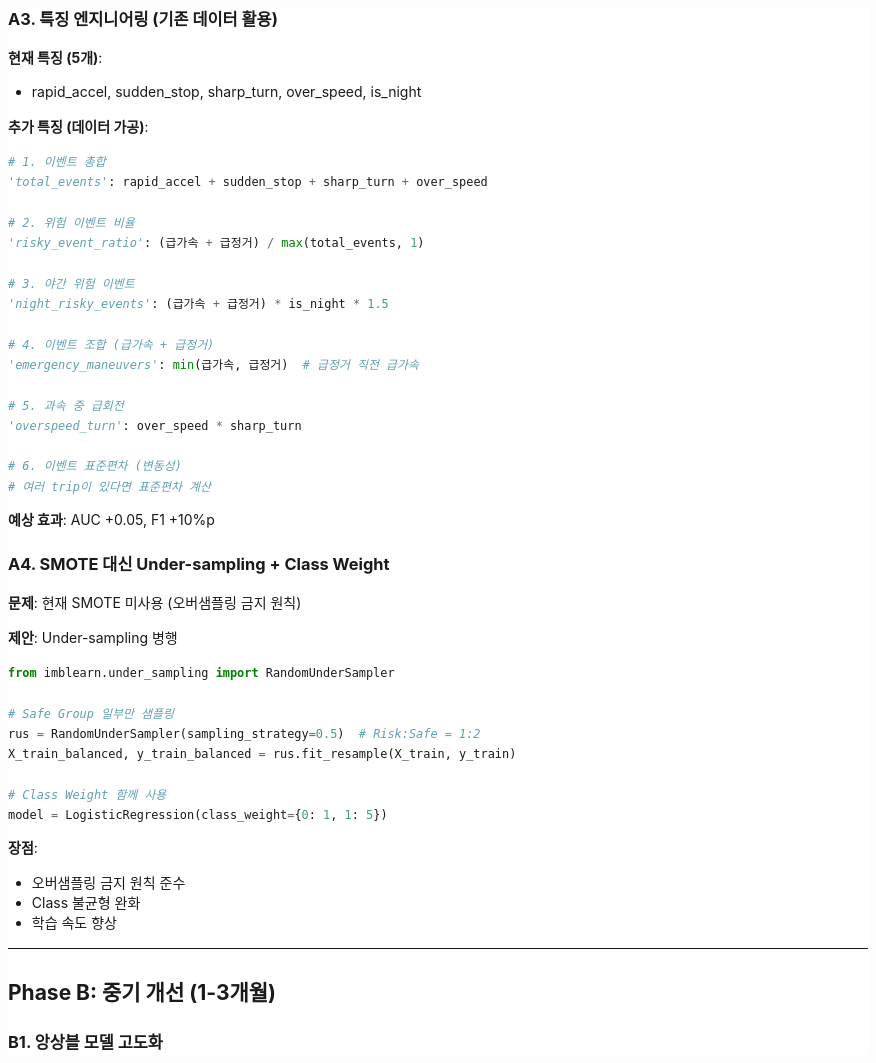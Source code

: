 ### A3. 특징 엔지니어링 (기존 데이터 활용)

**현재 특징 (5개)**:
- rapid_accel, sudden_stop, sharp_turn, over_speed, is_night

**추가 특징 (데이터 가공)**:
```python
# 1. 이벤트 총합
'total_events': rapid_accel + sudden_stop + sharp_turn + over_speed

# 2. 위험 이벤트 비율
'risky_event_ratio': (급가속 + 급정거) / max(total_events, 1)

# 3. 야간 위험 이벤트
'night_risky_events': (급가속 + 급정거) * is_night * 1.5

# 4. 이벤트 조합 (급가속 + 급정거)
'emergency_maneuvers': min(급가속, 급정거)  # 급정거 직전 급가속

# 5. 과속 중 급회전
'overspeed_turn': over_speed * sharp_turn

# 6. 이벤트 표준편차 (변동성)
# 여러 trip이 있다면 표준편차 계산
```

**예상 효과**: AUC +0.05, F1 +10%p

### A4. SMOTE 대신 Under-sampling + Class Weight

**문제**: 현재 SMOTE 미사용 (오버샘플링 금지 원칙)

**제안**: Under-sampling 병행
```python
from imblearn.under_sampling import RandomUnderSampler

# Safe Group 일부만 샘플링
rus = RandomUnderSampler(sampling_strategy=0.5)  # Risk:Safe = 1:2
X_train_balanced, y_train_balanced = rus.fit_resample(X_train, y_train)

# Class Weight 함께 사용
model = LogisticRegression(class_weight={0: 1, 1: 5})
```

**장점**:
- 오버샘플링 금지 원칙 준수
- Class 불균형 완화
- 학습 속도 향상

---

## Phase B: 중기 개선 (1-3개월)

### B1. 앙상블 모델 고도화
